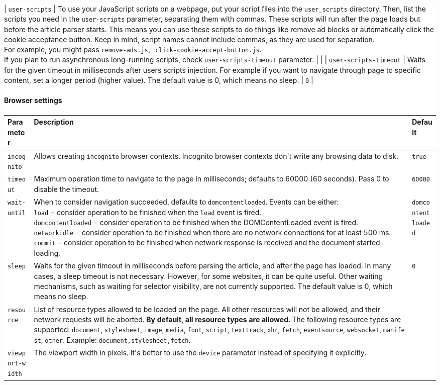 | `user-scripts`         | To use your JavaScript scripts on a webpage, put your script files into the `user_scripts` directory. Then, list the scripts you need in the `user-scripts` parameter, separating them with commas. These scripts will run after the page loads but before the article parser starts. This means you can use these scripts to do things like remove ad blocks or automatically click the cookie acceptance button. Keep in mind, script names cannot include commas, as they are used for separation.<br>For example, you might pass `remove-ads.js, click-cookie-accept-button.js`.<br>If you plan to run asynchronous long-running scripts, check `user-scripts-timeout` parameter. |         |
| `user-scripts-timeout` | Waits for the given timeout in milliseconds after users scripts injection. For example if you want to navigate through page to specific content, set a longer period (higher value). The default value is 0, which means no sleep.                                                                                                                                                                                                                                                                                                                                                                                                                                                    | `0`     |

#### Browser settings

| Parameter             | Description                                                                                                                                                                                                                                                                                                                                                                                                                                                                                                            | Default            |
| :-------------------- | :--------------------------------------------------------------------------------------------------------------------------------------------------------------------------------------------------------------------------------------------------------------------------------------------------------------------------------------------------------------------------------------------------------------------------------------------------------------------------------------------------------------------- | :----------------- |
| `incognito`           | Allows creating `incognito` browser contexts. Incognito browser contexts don't write any browsing data to disk.                                                                                                                                                                                                                                                                                                                                                                                                        | `true`             |
| `timeout`             | Maximum operation time to navigate to the page in milliseconds; defaults to 60000 (60 seconds). Pass 0 to disable the timeout.                                                                                                                                                                                                                                                                                                                                                                                         | `60000`            |
| `wait-until`          | When to consider navigation succeeded, defaults to `domcontentloaded`. Events can be either:<br/>`load` - consider operation to be finished when the `load` event is fired.<br/>`domcontentloaded` - consider operation to be finished when the DOMContentLoaded event is fired.<br/>`networkidle` - consider operation to be finished when there are no network connections for at least 500 ms.<br/>`commit` - consider operation to be finished when network response is received and the document started loading. | `domcontentloaded` |
| `sleep`               | Waits for the given timeout in milliseconds before parsing the article, and after the page has loaded. In many cases, a sleep timeout is not necessary. However, for some websites, it can be quite useful. Other waiting mechanisms, such as waiting for selector visibility, are not currently supported. The default value is 0, which means no sleep.                                                                                                                                                              | `0`                |
| `resource`            | List of resource types allowed to be loaded on the page. All other resources will not be allowed, and their network requests will be aborted. **By default, all resource types are allowed.** The following resource types are supported: `document`, `stylesheet`, `image`, `media`, `font`, `script`, `texttrack`, `xhr`, `fetch`, `eventsource`, `websocket`, `manifest`, `other`. Example: `document,stylesheet,fetch`.                                                                                            |                    |
| `viewport-width`      | The viewport width in pixels. It's better to use the `device` parameter instead of specifying it explicitly.                                                                                                                                                                                                                                                                                                                                                                                                           |                    |